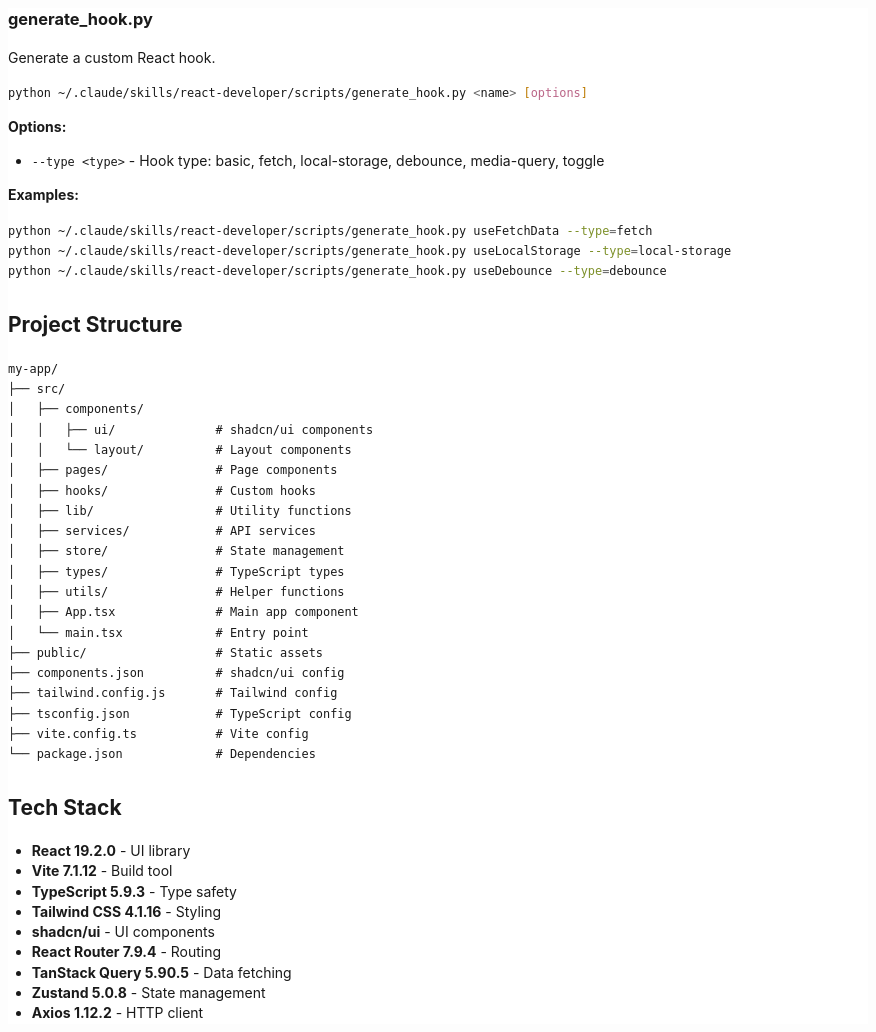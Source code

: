 ### generate_hook.py

Generate a custom React hook.

```bash
python ~/.claude/skills/react-developer/scripts/generate_hook.py <name> [options]
```

**Options:**
- `--type <type>` - Hook type: basic, fetch, local-storage, debounce, media-query, toggle

**Examples:**
```bash
python ~/.claude/skills/react-developer/scripts/generate_hook.py useFetchData --type=fetch
python ~/.claude/skills/react-developer/scripts/generate_hook.py useLocalStorage --type=local-storage
python ~/.claude/skills/react-developer/scripts/generate_hook.py useDebounce --type=debounce
```

## Project Structure

```
my-app/
├── src/
│   ├── components/
│   │   ├── ui/              # shadcn/ui components
│   │   └── layout/          # Layout components
│   ├── pages/               # Page components
│   ├── hooks/               # Custom hooks
│   ├── lib/                 # Utility functions
│   ├── services/            # API services
│   ├── store/               # State management
│   ├── types/               # TypeScript types
│   ├── utils/               # Helper functions
│   ├── App.tsx              # Main app component
│   └── main.tsx             # Entry point
├── public/                  # Static assets
├── components.json          # shadcn/ui config
├── tailwind.config.js       # Tailwind config
├── tsconfig.json            # TypeScript config
├── vite.config.ts           # Vite config
└── package.json             # Dependencies
```

## Tech Stack

- **React 19.2.0** - UI library
- **Vite 7.1.12** - Build tool
- **TypeScript 5.9.3** - Type safety
- **Tailwind CSS 4.1.16** - Styling
- **shadcn/ui** - UI components
- **React Router 7.9.4** - Routing
- **TanStack Query 5.90.5** - Data fetching
- **Zustand 5.0.8** - State management
- **Axios 1.12.2** - HTTP client
